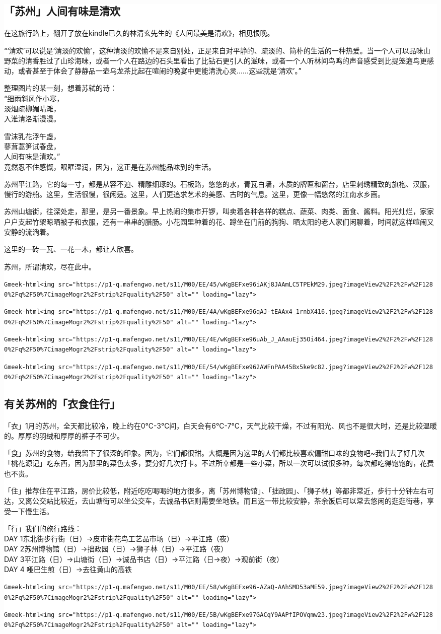 ## 「苏州」人间有味是清欢

在这旅行路上，翻开了放在kindle已久的林清玄先生的《人间最美是清欢》，相见恨晚。  
  
“‘清欢’可以说是‘清淡的欢愉’，这种清淡的欢愉不是来自别处，正是来自对平静的、疏淡的、简朴的生活的一种热爱。当一个人可以品味山野菜的清香胜过了山珍海味，或者一个人在路边的石头里看出了比钻石更引人的滋味，或者一个人听林间鸟鸣的声音感受到比提笼遛鸟更感动，或者甚至于体会了静静品一壶乌龙茶比起在喧闹的晚宴中更能清洗心灵……这些就是‘清欢’。”  
  
整理图片的某一刻，想着苏轼的诗：  
“细雨斜风作小寒，  
淡烟疏柳媚晴滩，  
入淮清洛渐漫漫。  
  
雪沫乳花浮午盏，  
蓼茸蒿笋试春盘，  
人间有味是清欢。”  
竟然忍不住感慨，眼眶湿润，因为，这正是在苏州能品味到的生活。  
  
苏州平江路，它的每一寸，都是从容不迫、精雕细琢的。石板路，悠悠的水，青瓦白墙，木质的牌匾和窗台，店里刺绣精致的旗袍、汉服，慢行的游船。这里，生活很慢，很闲适。这里，人们更追求艺术的美感、古时的气息。这里，更像一幅悠然的江南水乡画。  
  
苏州山塘街，往深处走，那里，是另一番景象。早上热闹的集市开锣，叫卖着各种各样的糕点、蔬菜、肉类、面食、酱料。阳光灿烂，家家户户支起竹架晾晒被子和衣服，还有一串串的腊肠。小花园里种着的花、蹲坐在门前的狗狗、晒太阳的老人家们闲聊着，时间就这样喧闹又安静的流淌着。  
  
这里的一砖一瓦、一花一木，都让人欣喜。  
  
苏州，所谓清欢，尽在此中。

`Gmeek-html<img src="https://p1-q.mafengwo.net/s11/M00/EE/45/wKgBEFxe96iAKj8JAAmLC5TPEkM29.jpeg?imageView2%2F2%2Fw%2F1280%2Fq%2F50%7CimageMogr2%2Fstrip%2Fquality%2F50" alt="" loading="lazy">`

`Gmeek-html<img src="https://p1-q.mafengwo.net/s11/M00/EE/4A/wKgBEFxe96qAJ-tEAAx4_1rnbX416.jpeg?imageView2%2F2%2Fw%2F1280%2Fq%2F50%7CimageMogr2%2Fstrip%2Fquality%2F50" alt="" loading="lazy">`

`Gmeek-html<img src="https://p1-q.mafengwo.net/s11/M00/EE/4E/wKgBEFxe96uAb_J_AAauEj35Oi464.jpeg?imageView2%2F2%2Fw%2F1280%2Fq%2F50%7CimageMogr2%2Fstrip%2Fquality%2F50" alt="" loading="lazy">`

`Gmeek-html<img src="https://p1-q.mafengwo.net/s11/M00/EE/54/wKgBEFxe962AWFnPAA45Bx5ke9c82.jpeg?imageView2%2F2%2Fw%2F1280%2Fq%2F50%7CimageMogr2%2Fstrip%2Fquality%2F50" alt="" loading="lazy">`

## 有关苏州的「衣食住行」

「衣」1月的苏州，全天都比较冷，晚上约在0℃-3℃间，白天会有6℃-7℃，天气比较干燥，不过有阳光、风也不是很大时，还是比较温暖的。厚厚的羽绒和厚厚的裤子不可少。  
  
「食」苏州的食物，给我留下了很深的印象。因为，它们都很甜。大概是因为这里的人们都比较喜欢偏甜口味的食物吧~我们去了好几次「桃花源记」吃东西，因为那里的菜色太多，要分好几次打卡。不过所幸都是一些小菜，所以一次可以试很多种，每次都吃得饱饱的，花费也不贵。  
  
「住」推荐住在平江路，房价比较低，附近吃吃喝喝的地方很多，离「苏州博物馆」、「拙政园」、「狮子林」等都非常近，步行十分钟左右可达，又离公交站比较近，去山塘街可以坐公交车，去诚品书店则需要坐地铁。而且这一带比较安静，茶余饭后可以常去悠闲的逛逛街巷，享受一下慢生活。  
  
「行」我们的旅行路线：  
DAY 1东北街步行街（日）→皮市街花鸟工艺品市场（日）→平江路（夜）  
DAY 2苏州博物馆（日）→拙政园（日）→狮子林（日）→平江路（夜）  
DAY 3平江路（日）→山塘街（日）→诚品书店（日）→平江路（日→夜）→观前街（夜）  
DAY 4 哑巴生煎（日）→去往黄山的高铁

`Gmeek-html<img src="https://p1-q.mafengwo.net/s11/M00/EE/58/wKgBEFxe96-AZaQ-AAhSMD53aME59.jpeg?imageView2%2F2%2Fw%2F1280%2Fq%2F50%7CimageMogr2%2Fstrip%2Fquality%2F50" alt="" loading="lazy">`

`Gmeek-html<img src="https://p1-q.mafengwo.net/s11/M00/EE/5B/wKgBEFxe97GACqY9AAPfIPOVqmw23.jpeg?imageView2%2F2%2Fw%2F1280%2Fq%2F50%7CimageMogr2%2Fstrip%2Fquality%2F50" alt="" loading="lazy">`
